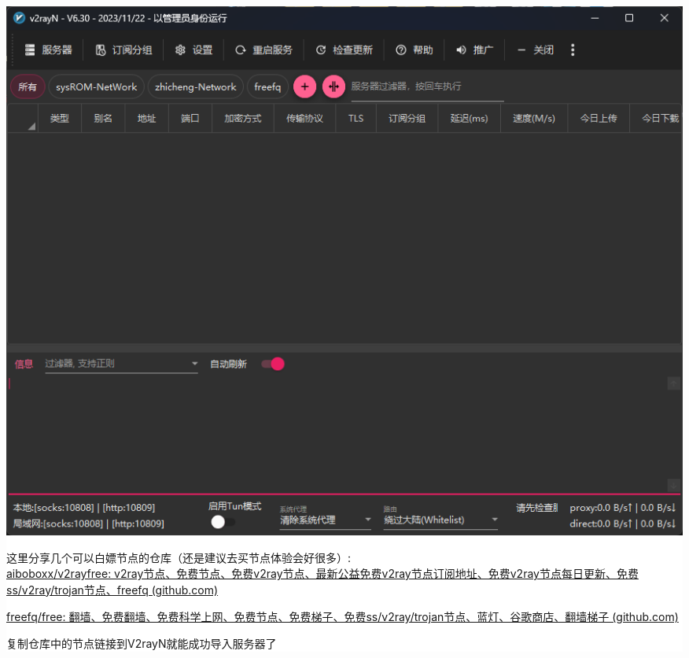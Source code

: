 ![](img/Pasted%20image%2020240721091215.png)

这里分享几个可以白嫖节点的仓库（还是建议去买节点体验会好很多）:  
[aiboboxx/v2rayfree: v2ray节点、免费节点、免费v2ray节点、最新公益免费v2ray节点订阅地址、免费v2ray节点每日更新、免费ss/v2ray/trojan节点、freefq (github.com)](https://github.com/aiboboxx/v2rayfree)

[freefq/free: 翻墙、免费翻墙、免费科学上网、免费节点、免费梯子、免费ss/v2ray/trojan节点、蓝灯、谷歌商店、翻墙梯子 (github.com)](https://github.com/freefq/free)

复制仓库中的节点链接到V2rayN就能成功导入服务器了  
